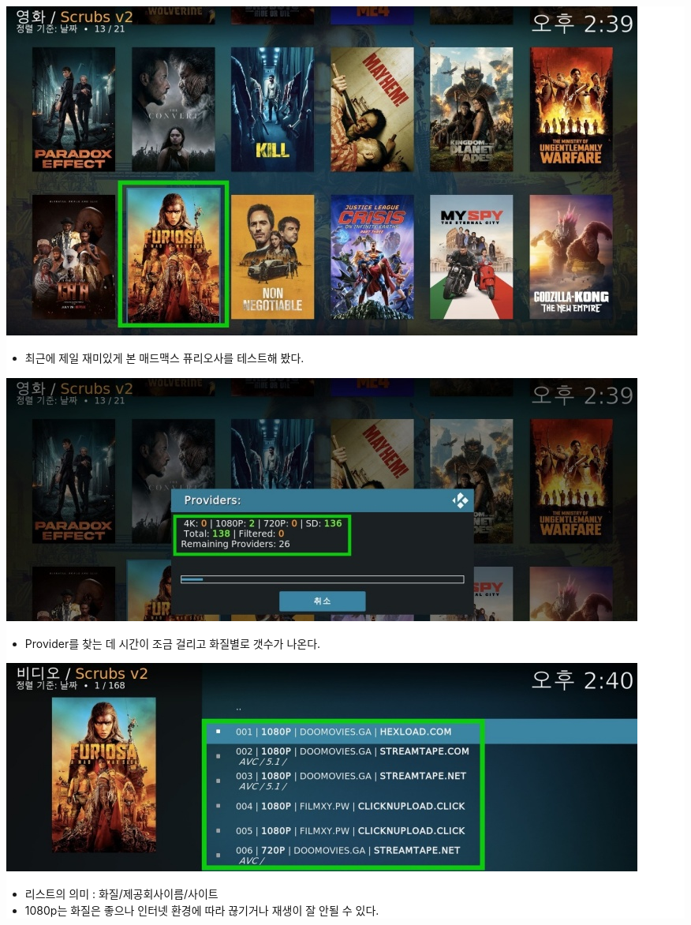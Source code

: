 ![kodi_addon](/img/living/kodi/scrub12.jpg)
- 최근에 제일 재미있게 본 매드맥스 퓨리오사를 테스트해 봤다. 

![kodi_addon](/img/living/kodi/scrub13.jpg)
- Provider를 찾는 데 시간이 조금 걸리고 화질별로 갯수가 나온다. 

![kodi_addon](/img/living/kodi/scrub14.jpg)
- 리스트의 의미 : 화질/제공회사이름/사이트 
- 1080p는 화질은 좋으나 인터넷 환경에 따라 끊기거나 재생이 잘 안될 수 있다.
